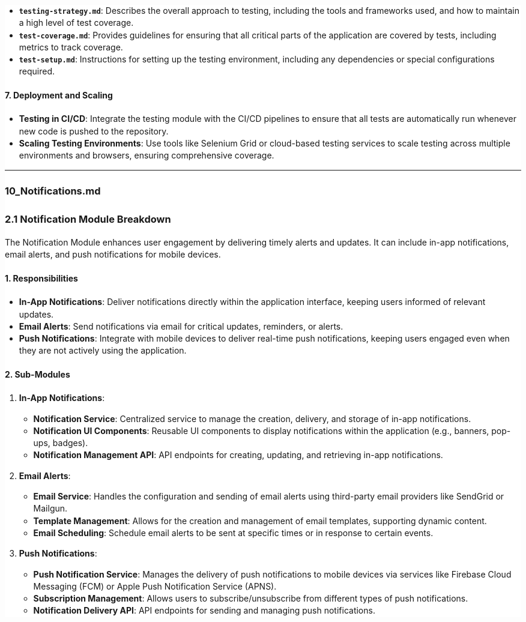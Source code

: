 - **`testing-strategy.md`**: Describes the overall approach to testing, including the tools and frameworks used, and how to maintain a high level of test coverage.
- **`test-coverage.md`**: Provides guidelines for ensuring that all critical parts of the application are covered by tests, including metrics to track coverage.
- **`test-setup.md`**: Instructions for setting up the testing environment, including any dependencies or special configurations required.

#### **7. Deployment and Scaling**

- **Testing in CI/CD**: Integrate the testing module with the CI/CD pipelines to ensure that all tests are automatically run whenever new code is pushed to the repository.
- **Scaling Testing Environments**: Use tools like Selenium Grid or cloud-based testing services to scale testing across multiple environments and browsers, ensuring comprehensive coverage.


---


### 10_Notifications.md

### **2.1 Notification Module Breakdown**

The Notification Module enhances user engagement by delivering timely alerts and updates. It can include in-app notifications, email alerts, and push notifications for mobile devices.

#### **1. Responsibilities**

- **In-App Notifications**: Deliver notifications directly within the application interface, keeping users informed of relevant updates.
- **Email Alerts**: Send notifications via email for critical updates, reminders, or alerts.
- **Push Notifications**: Integrate with mobile devices to deliver real-time push notifications, keeping users engaged even when they are not actively using the application.

#### **2. Sub-Modules**

1. **In-App Notifications**:
   - **Notification Service**: Centralized service to manage the creation, delivery, and storage of in-app notifications.
   - **Notification UI Components**: Reusable UI components to display notifications within the application (e.g., banners, pop-ups, badges).
   - **Notification Management API**: API endpoints for creating, updating, and retrieving in-app notifications.

2. **Email Alerts**:
   - **Email Service**: Handles the configuration and sending of email alerts using third-party email providers like SendGrid or Mailgun.
   - **Template Management**: Allows for the creation and management of email templates, supporting dynamic content.
   - **Email Scheduling**: Schedule email alerts to be sent at specific times or in response to certain events.

3. **Push Notifications**:
   - **Push Notification Service**: Manages the delivery of push notifications to mobile devices via services like Firebase Cloud Messaging (FCM) or Apple Push Notification Service (APNS).
   - **Subscription Management**: Allows users to subscribe/unsubscribe from different types of push notifications.
   - **Notification Delivery API**: API endpoints for sending and managing push notifications.
